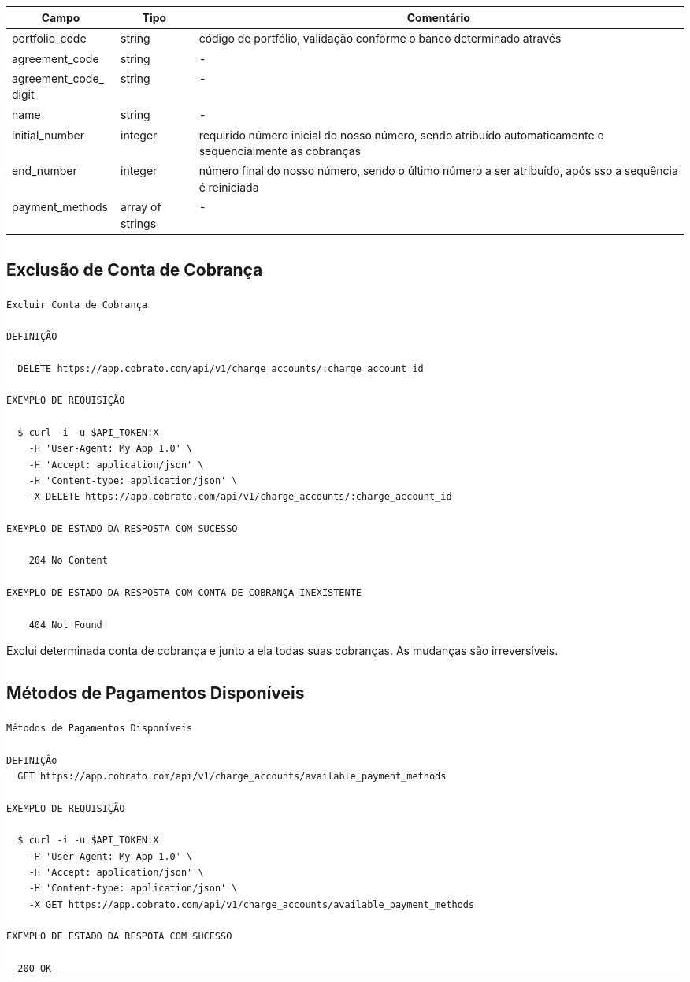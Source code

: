 |Campo                    | Tipo            | Comentário                                             |
|-------------------------|-----------------|--------------------------------------------------------|
|portfolio_code           | string          | código de portfólio, validação conforme o banco determinado através |
|agreement_code           | string          | - |
|agreement_code_digit     | string          | - |
|name                     | string          | - |
|initial_number           | integer         | requirido número inicial do nosso número, sendo atribuído automaticamente e sequencialmente as cobranças |
|end_number               | integer         | número final do nosso número, sendo o último número a ser atribuído, após sso a sequência é reiniciada |
|payment_methods          | array of strings | - |



## Exclusão de Conta de Cobrança

```shell
Excluir Conta de Cobrança

DEFINIÇÃO

  DELETE https://app.cobrato.com/api/v1/charge_accounts/:charge_account_id

EXEMPLO DE REQUISIÇÃO

  $ curl -i -u $API_TOKEN:X
    -H 'User-Agent: My App 1.0' \
    -H 'Accept: application/json' \
    -H 'Content-type: application/json' \
    -X DELETE https://app.cobrato.com/api/v1/charge_accounts/:charge_account_id

EXEMPLO DE ESTADO DA RESPOSTA COM SUCESSO

    204 No Content

EXEMPLO DE ESTADO DA RESPOSTA COM CONTA DE COBRANÇA INEXISTENTE

    404 Not Found

```
Exclui determinada conta de cobrança e junto a ela todas suas cobranças. As mudanças são irreversíveis.

## Métodos de Pagamentos Disponíveis

```shell
Métodos de Pagamentos Disponíveis

DEFINIÇÂo
  GET https://app.cobrato.com/api/v1/charge_accounts/available_payment_methods

EXEMPLO DE REQUISIÇÃO

  $ curl -i -u $API_TOKEN:X
    -H 'User-Agent: My App 1.0' \
    -H 'Accept: application/json' \
    -H 'Content-type: application/json' \
    -X GET https://app.cobrato.com/api/v1/charge_accounts/available_payment_methods

EXEMPLO DE ESTADO DA RESPOTA COM SUCESSO

  200 OK
```